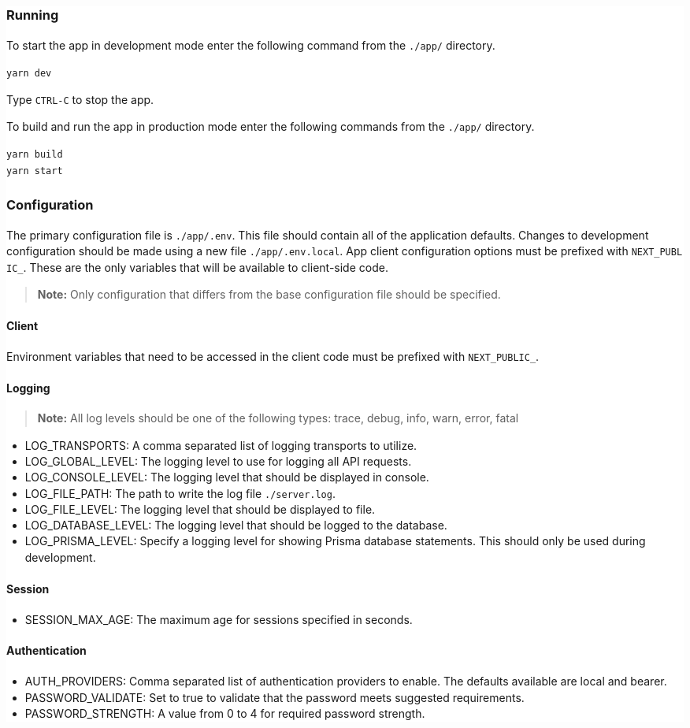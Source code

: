 ### Running

To start the app in development mode enter the following command from the `./app/` directory.

```bash
yarn dev
```

Type `CTRL-C` to stop the app.

To build and run the app in production mode enter the following commands from the `./app/` directory.

```bash
yarn build
yarn start
```

### Configuration

The primary configuration file is `./app/.env`. This file should contain all of the application defaults. Changes to development configuration should be made using a new file `./app/.env.local`. App client configuration options must be prefixed with `NEXT_PUBLIC_`. These are the only variables that will be available to client-side code.

> <b>Note:</b> Only configuration that differs from the base configuration file should be specified.

#### Client

Environment variables that need to be accessed in the client code must be prefixed with `NEXT_PUBLIC_`.

#### Logging

> <b>Note:</b> All log levels should be one of the following types: trace, debug, info, warn, error, fatal

- LOG_TRANSPORTS: A comma separated list of logging transports to utilize.
- LOG_GLOBAL_LEVEL: The logging level to use for logging all API requests.
- LOG_CONSOLE_LEVEL: The logging level that should be displayed in console.
- LOG_FILE_PATH: The path to write the log file `./server.log`.
- LOG_FILE_LEVEL: The logging level that should be displayed to file.
- LOG_DATABASE_LEVEL: The logging level that should be logged to the database.
- LOG_PRISMA_LEVEL: Specify a logging level for showing Prisma database statements. This should only be used during development.

#### Session

- SESSION_MAX_AGE: The maximum age for sessions specified in seconds.

#### Authentication

- AUTH_PROVIDERS: Comma separated list of authentication providers to enable. The defaults available are local and bearer.
- PASSWORD_VALIDATE: Set to true to validate that the password meets suggested requirements.
- PASSWORD_STRENGTH: A value from 0 to 4 for required password strength.
